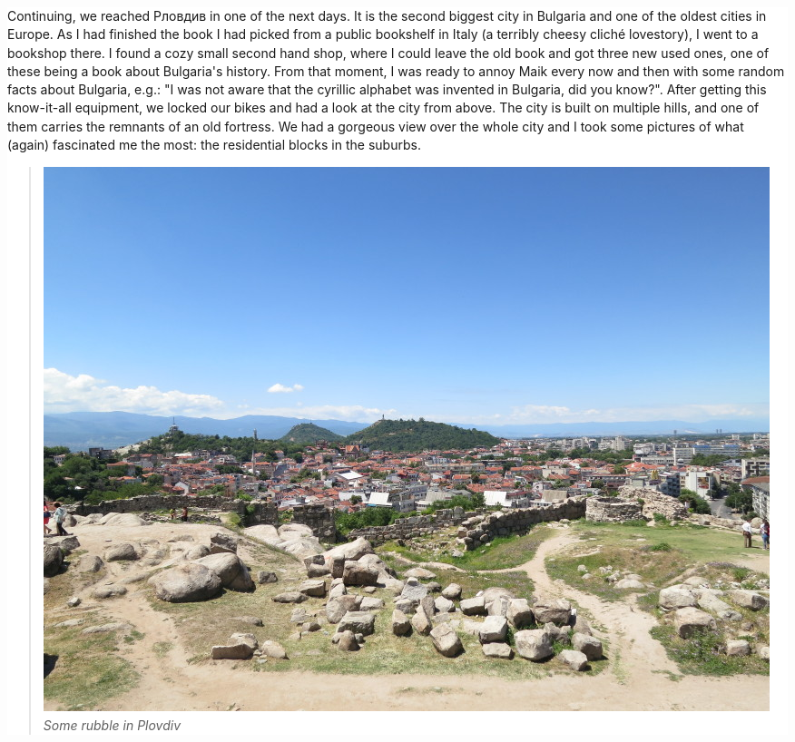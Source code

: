 Continuing, we reached Рловдив in one of the next days. It is the second biggest city in Bulgaria and one of the oldest cities in Europe. As I had finished the book I had picked from a public bookshelf in Italy (a terribly cheesy cliché lovestory), I went to a bookshop there. I found a cozy small second hand shop, where I could leave the old book and got three new used ones, one of these being a book about Bulgaria's history. From that moment, I was ready to annoy Maik every now and then with some random facts about Bulgaria, e.g.: "I was not aware that the cyrillic alphabet was invented in Bulgaria, did you know?". After getting this know-it-all equipment, we locked our bikes and had a look at the city from above. The city is built on multiple hills, and one of them carries the remnants of an old fortress. We had a gorgeous view over the whole city and I took some pictures of what (again) fascinated me the most: the residential blocks in the suburbs.

> ![Some rubble in Plovdiv](/images/img_2779.jpg)
> *Some rubble in Plovdiv*
